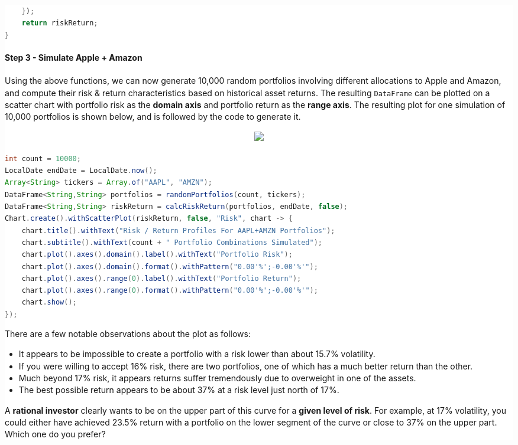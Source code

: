 ```java
    });
    return riskReturn;
}
```

#### Step 3 - Simulate Apple + Amazon

Using the above functions, we can now generate 10,000 random portfolios involving different allocations to Apple
and Amazon, and compute their risk & return characteristics based on historical asset returns. The resulting `DataFrame`
can be plotted on a scatter chart with portfolio risk as the **domain axis** and portfolio return as the **range axis**.
The resulting plot for one simulation of 10,000 portfolios is shown below, and is followed by the code to generate it.

<p align="center">
    <img class="chart" src="../../images/mpt/mpt_1.png"/>
</p>

<?prettify?>
```java
int count = 10000;
LocalDate endDate = LocalDate.now();
Array<String> tickers = Array.of("AAPL", "AMZN");
DataFrame<String,String> portfolios = randomPortfolios(count, tickers);
DataFrame<String,String> riskReturn = calcRiskReturn(portfolios, endDate, false);
Chart.create().withScatterPlot(riskReturn, false, "Risk", chart -> {
    chart.title().withText("Risk / Return Profiles For AAPL+AMZN Portfolios");
    chart.subtitle().withText(count + " Portfolio Combinations Simulated");
    chart.plot().axes().domain().label().withText("Portfolio Risk");
    chart.plot().axes().domain().format().withPattern("0.00'%';-0.00'%'");
    chart.plot().axes().range(0).label().withText("Portfolio Return");
    chart.plot().axes().range(0).format().withPattern("0.00'%';-0.00'%'");
    chart.show();
});
```

There are a few notable observations about the plot as follows:

* It appears to be impossible to create a portfolio with a risk lower than about 15.7% volatility.
* If you were willing to accept 16% risk, there are two portfolios, one of which has a much better return than the other.
* Much beyond 17% risk, it appears returns suffer tremendously due to overweight in one of the assets.
* The best possible return appears to be about 37% at a risk level just north of 17%.

A **rational investor** clearly wants to be on the upper part of this curve for a **given level of risk**. For example,
at 17% volatility, you could either have achieved 23.5% return with a portfolio on the lower segment of the curve
or close to 37% on the upper part. Which one do you prefer?
